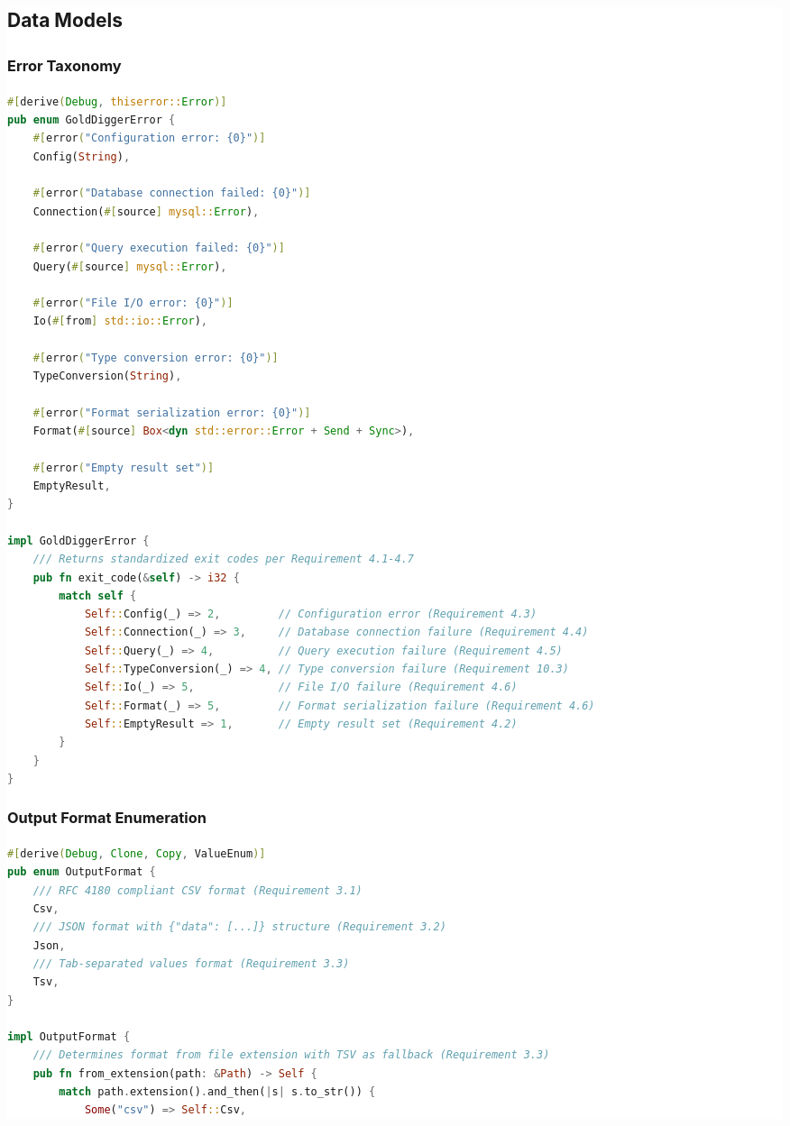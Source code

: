 ## Data Models

### Error Taxonomy

```rust
#[derive(Debug, thiserror::Error)]
pub enum GoldDiggerError {
    #[error("Configuration error: {0}")]
    Config(String),

    #[error("Database connection failed: {0}")]
    Connection(#[source] mysql::Error),

    #[error("Query execution failed: {0}")]
    Query(#[source] mysql::Error),

    #[error("File I/O error: {0}")]
    Io(#[from] std::io::Error),

    #[error("Type conversion error: {0}")]
    TypeConversion(String),

    #[error("Format serialization error: {0}")]
    Format(#[source] Box<dyn std::error::Error + Send + Sync>),

    #[error("Empty result set")]
    EmptyResult,
}

impl GoldDiggerError {
    /// Returns standardized exit codes per Requirement 4.1-4.7
    pub fn exit_code(&self) -> i32 {
        match self {
            Self::Config(_) => 2,         // Configuration error (Requirement 4.3)
            Self::Connection(_) => 3,     // Database connection failure (Requirement 4.4)
            Self::Query(_) => 4,          // Query execution failure (Requirement 4.5)
            Self::TypeConversion(_) => 4, // Type conversion failure (Requirement 10.3)
            Self::Io(_) => 5,             // File I/O failure (Requirement 4.6)
            Self::Format(_) => 5,         // Format serialization failure (Requirement 4.6)
            Self::EmptyResult => 1,       // Empty result set (Requirement 4.2)
        }
    }
}
```

### Output Format Enumeration

```rust
#[derive(Debug, Clone, Copy, ValueEnum)]
pub enum OutputFormat {
    /// RFC 4180 compliant CSV format (Requirement 3.1)
    Csv,
    /// JSON format with {"data": [...]} structure (Requirement 3.2)
    Json,
    /// Tab-separated values format (Requirement 3.3)
    Tsv,
}

impl OutputFormat {
    /// Determines format from file extension with TSV as fallback (Requirement 3.3)
    pub fn from_extension(path: &Path) -> Self {
        match path.extension().and_then(|s| s.to_str()) {
            Some("csv") => Self::Csv,
```